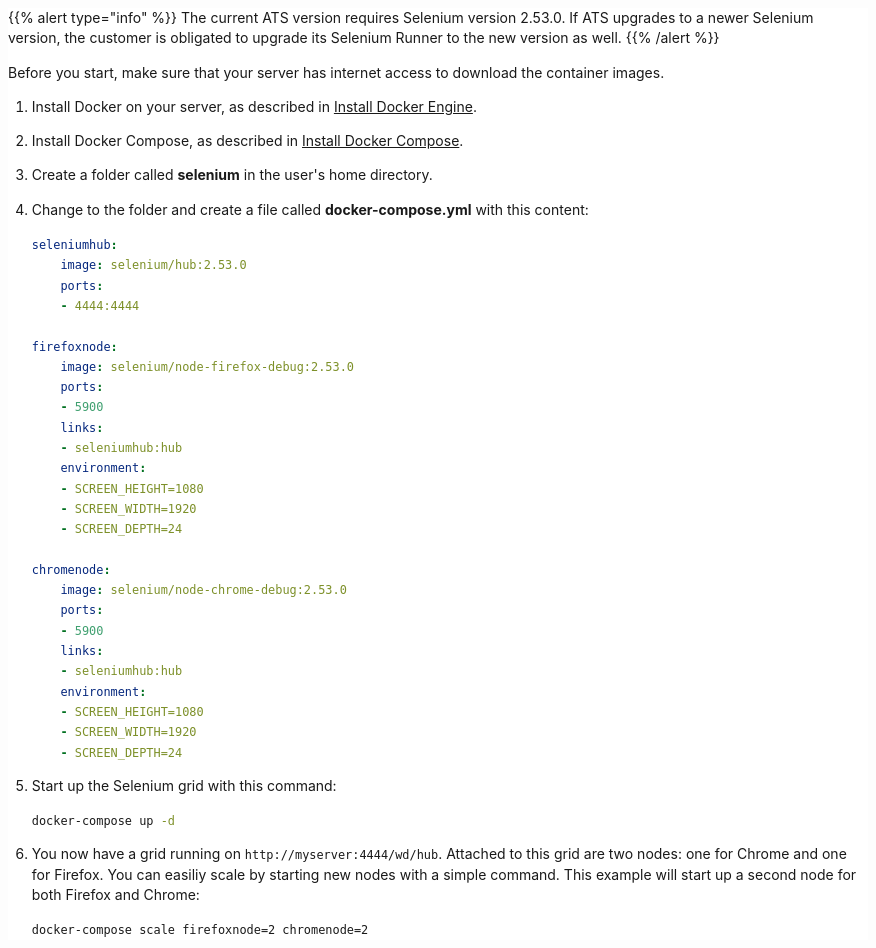 {{% alert type="info" %}}
The current ATS version requires Selenium version 2.53.0. If ATS upgrades to a newer Selenium version, the customer is obligated to upgrade its Selenium Runner to the new version as well.
{{% /alert %}}

Before you start, make sure that your server has internet access to download the container images.

1. Install Docker on your server, as described in [Install Docker Engine](https://docs.docker.com/engine/installation/).
2. Install Docker Compose, as described in [Install Docker Compose](https://docs.docker.com/compose/install/).
3. Create a folder called **selenium** in the user's home directory.
4. Change to the folder and create a file called **docker-compose.yml** with this content:

    ```yaml
    seleniumhub:
        image: selenium/hub:2.53.0
        ports:
        - 4444:4444

    firefoxnode:
        image: selenium/node-firefox-debug:2.53.0
        ports:
        - 5900
        links:
        - seleniumhub:hub
        environment:
        - SCREEN_HEIGHT=1080
        - SCREEN_WIDTH=1920
        - SCREEN_DEPTH=24

    chromenode:
        image: selenium/node-chrome-debug:2.53.0
        ports:
        - 5900
        links:
        - seleniumhub:hub
        environment:
        - SCREEN_HEIGHT=1080
        - SCREEN_WIDTH=1920
        - SCREEN_DEPTH=24
    ```
5. Start up the Selenium grid with this command:

    ```sh
    docker-compose up -d
    ```
6. You now have a grid running on `http://myserver:4444/wd/hub`. Attached to this grid are two nodes: one for Chrome and one for Firefox. You can easiliy scale by starting new nodes with a simple command. This example will start up a second node for both Firefox and Chrome:

    ```sh
    docker-compose scale firefoxnode=2 chromenode=2
    ```
